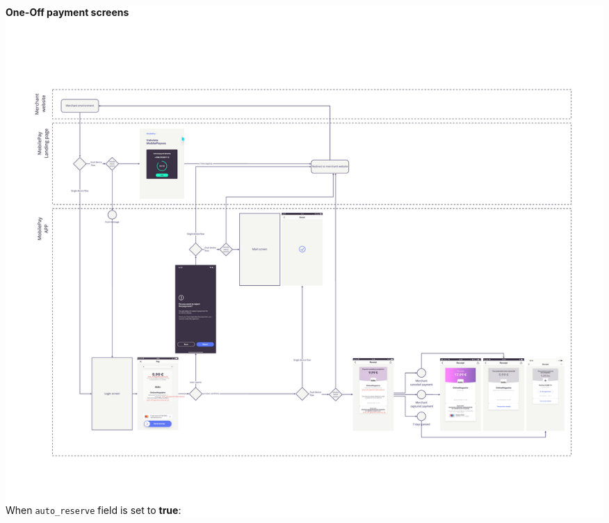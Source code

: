 #### <a name="oneoffpayments_screens"></a>One-Off payment screens

[![](assets/images/One-off-flows.svg)](assets/images/One-off-flows.svg)

When `auto_reserve` field is set to __true__:
